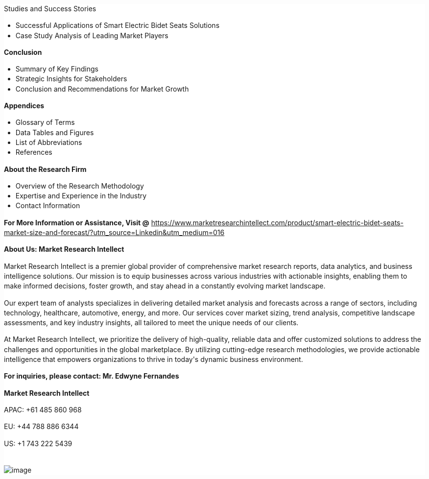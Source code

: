 Studies and Success Stories</strong></p><ul><li>Successful Applications of Smart Electric Bidet Seats Solutions</li><li>Case Study Analysis of Leading Market Players</li></ul><p><strong>Conclusion</strong></p><ul><li>Summary of Key Findings</li><li>Strategic Insights for Stakeholders</li><li>Conclusion and Recommendations for Market Growth</li></ul><p><strong>Appendices</strong></p><ul><li>Glossary of Terms</li><li>Data Tables and Figures</li><li>List of Abbreviations</li><li>References</li></ul><p><strong>About the Research Firm</strong></p><ul><li>Overview of the Research Methodology</li><li>Expertise and Experience in the Industry</li><li>Contact Information</li></ul></div><div class="article-main__content" data-test-id="publishing-text-block"><p><span class="font-[700]"><strong>For More Information or Assistance, Visit @</strong>&nbsp;<a href="https://www.marketresearchintellect.com/product/smart-electric-bidet-seats-market-size-and-forecast/?utm_source=Linkedin&utm_medium=016">https://www.marketresearchintellect.com/product/smart-electric-bidet-seats-market-size-and-forecast/?utm_source=Linkedin&utm_medium=016</a></span></p><p><strong>About Us: Market Research Intellect</strong></p><p>Market Research Intellect is a premier global provider of comprehensive market research reports, data analytics, and business intelligence solutions. Our mission is to equip businesses across various industries with actionable insights, enabling them to make informed decisions, foster growth, and stay ahead in a constantly evolving market landscape.</p><p>Our expert team of analysts specializes in delivering detailed market analysis and forecasts across a range of sectors, including technology, healthcare, automotive, energy, and more. Our services cover market sizing, trend analysis, competitive landscape assessments, and key industry insights, all tailored to meet the unique needs of our clients.</p><p>At Market Research Intellect, we prioritize the delivery of high-quality, reliable data and offer customized solutions to address the challenges and opportunities in the global marketplace. By utilizing cutting-edge research methodologies, we provide actionable intelligence that empowers organizations to thrive in today's dynamic business environment.</p><p><strong>For inquiries, please contact: Mr. Edwyne Fernandes</strong></p><p><strong>Market Research Intellect</strong></p><p>APAC: +61 485 860 968</p><p>EU: +44 788 886 6344</p><p>US: +1 743 222 5439</p></div><div class="article-main__content" data-test-id="publishing-text-block">&nbsp;</div>
![image](https://github.com/user-attachments/assets/4f6303b7-8a60-46d2-bfbf-2861764adbcb)

